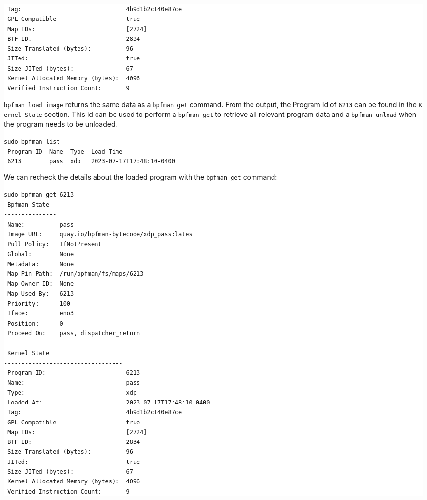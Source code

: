 ```console
 Tag:                              4b9d1b2c140e87ce
 GPL Compatible:                   true
 Map IDs:                          [2724]
 BTF ID:                           2834
 Size Translated (bytes):          96
 JITed:                            true
 Size JITed (bytes):               67
 Kernel Allocated Memory (bytes):  4096
 Verified Instruction Count:       9
```

`bpfman load image` returns the same data as a `bpfman get` command.
From the output, the Program Id of `6213` can be found in the `Kernel State` section.
This id can be used to perform a `bpfman get` to retrieve all relevant program
data and a `bpfman unload` when the program needs to be unloaded.

```console
sudo bpfman list
 Program ID  Name  Type  Load Time
 6213        pass  xdp   2023-07-17T17:48:10-0400
```

We can recheck the details about the loaded program with the `bpfman get` command:

```console
sudo bpfman get 6213
 Bpfman State
---------------
 Name:          pass
 Image URL:     quay.io/bpfman-bytecode/xdp_pass:latest
 Pull Policy:   IfNotPresent
 Global:        None
 Metadata:      None
 Map Pin Path:  /run/bpfman/fs/maps/6213
 Map Owner ID:  None
 Map Used By:   6213
 Priority:      100
 Iface:         eno3
 Position:      0
 Proceed On:    pass, dispatcher_return

 Kernel State
----------------------------------
 Program ID:                       6213
 Name:                             pass
 Type:                             xdp
 Loaded At:                        2023-07-17T17:48:10-0400
 Tag:                              4b9d1b2c140e87ce
 GPL Compatible:                   true
 Map IDs:                          [2724]
 BTF ID:                           2834
 Size Translated (bytes):          96
 JITed:                            true
 Size JITed (bytes):               67
 Kernel Allocated Memory (bytes):  4096
 Verified Instruction Count:       9
```
